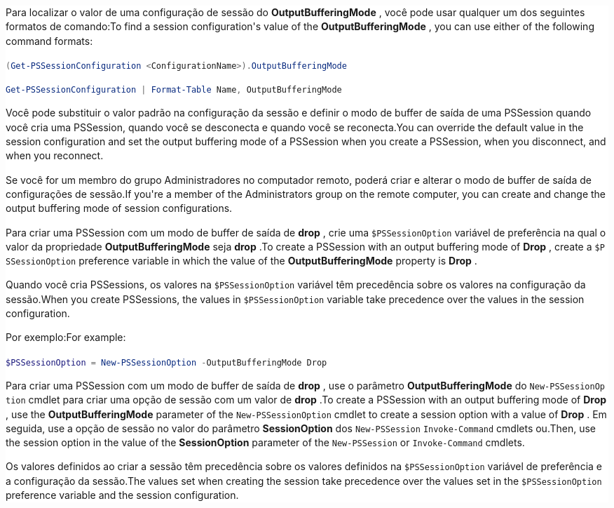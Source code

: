 <span data-ttu-id="d686c-245">Para localizar o valor de uma configuração de sessão do **OutputBufferingMode** , você pode usar qualquer um dos seguintes formatos de comando:</span><span class="sxs-lookup"><span data-stu-id="d686c-245">To find a session configuration's value of the **OutputBufferingMode** , you can use either of the following command formats:</span></span>

```powershell
(Get-PSSessionConfiguration <ConfigurationName>).OutputBufferingMode
```

```powershell
Get-PSSessionConfiguration | Format-Table Name, OutputBufferingMode
```

<span data-ttu-id="d686c-246">Você pode substituir o valor padrão na configuração da sessão e definir o modo de buffer de saída de uma PSSession quando você cria uma PSSession, quando você se desconecta e quando você se reconecta.</span><span class="sxs-lookup"><span data-stu-id="d686c-246">You can override the default value in the session configuration and set the output buffering mode of a PSSession when you create a PSSession, when you disconnect, and when you reconnect.</span></span>

<span data-ttu-id="d686c-247">Se você for um membro do grupo Administradores no computador remoto, poderá criar e alterar o modo de buffer de saída de configurações de sessão.</span><span class="sxs-lookup"><span data-stu-id="d686c-247">If you're a member of the Administrators group on the remote computer, you can create and change the output buffering mode of session configurations.</span></span>

<span data-ttu-id="d686c-248">Para criar uma PSSession com um modo de buffer de saída de **drop** , crie uma `$PSSessionOption` variável de preferência na qual o valor da propriedade **OutputBufferingMode** seja **drop** .</span><span class="sxs-lookup"><span data-stu-id="d686c-248">To create a PSSession with an output buffering mode of **Drop** , create a `$PSSessionOption` preference variable in which the value of the **OutputBufferingMode** property is **Drop** .</span></span>

<span data-ttu-id="d686c-249">Quando você cria PSSessions, os valores na `$PSSessionOption` variável têm precedência sobre os valores na configuração da sessão.</span><span class="sxs-lookup"><span data-stu-id="d686c-249">When you create PSSessions, the values in `$PSSessionOption` variable take precedence over the values in the session configuration.</span></span>

<span data-ttu-id="d686c-250">Por exemplo:</span><span class="sxs-lookup"><span data-stu-id="d686c-250">For example:</span></span>

```powershell
$PSSessionOption = New-PSSessionOption -OutputBufferingMode Drop
```

<span data-ttu-id="d686c-251">Para criar uma PSSession com um modo de buffer de saída de **drop** , use o parâmetro **OutputBufferingMode** do `New-PSSessionOption` cmdlet para criar uma opção de sessão com um valor de **drop** .</span><span class="sxs-lookup"><span data-stu-id="d686c-251">To create a PSSession with an output buffering mode of **Drop** , use the **OutputBufferingMode** parameter of the `New-PSSessionOption` cmdlet to create a session option with a value of **Drop** .</span></span> <span data-ttu-id="d686c-252">Em seguida, use a opção de sessão no valor do parâmetro **SessionOption** dos `New-PSSession` `Invoke-Command` cmdlets ou.</span><span class="sxs-lookup"><span data-stu-id="d686c-252">Then, use the session option in the value of the **SessionOption** parameter of the `New-PSSession` or `Invoke-Command` cmdlets.</span></span>

<span data-ttu-id="d686c-253">Os valores definidos ao criar a sessão têm precedência sobre os valores definidos na `$PSSessionOption` variável de preferência e a configuração da sessão.</span><span class="sxs-lookup"><span data-stu-id="d686c-253">The values set when creating the session take precedence over the values set in the `$PSSessionOption` preference variable and the session configuration.</span></span>
